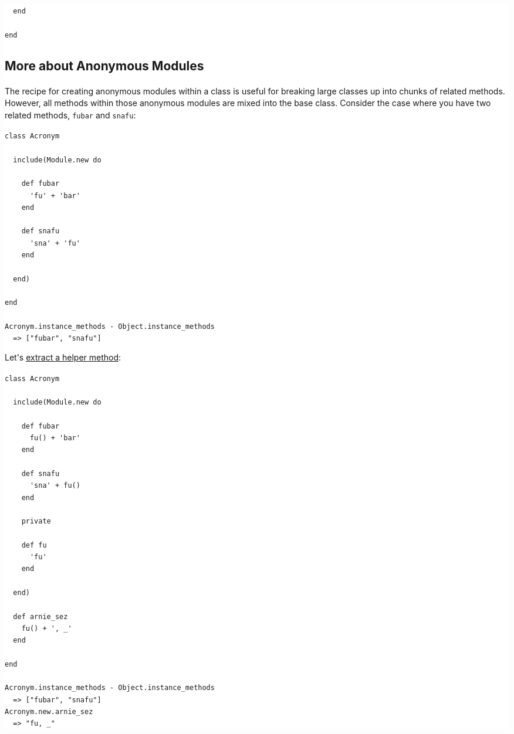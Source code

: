 	  end
	
	end

More about Anonymous Modules
---

The recipe for creating anonymous modules within a class is useful for breaking large classes up into chunks of related methods. However, all methods within those anonymous modules are mixed into the base class. Consider the case where you have two related methods, `fubar` and `snafu`:

	class Acronym
	
	  include(Module.new do
	  
	    def fubar
	      'fu' + 'bar'
	    end
	  
	    def snafu
	      'sna' + 'fu'
	    end
	
	  end)
	
	end

	Acronym.instance_methods - Object.instance_methods
	  => ["fubar", "snafu"]

Let's [extract a helper method](http://www.refactoring.com/catalog/extractMethod.html "Refactoring: 
Extract Method"):

	class Acronym
	
	  include(Module.new do
	  
	    def fubar
	      fu() + 'bar'
	    end
	  
	    def snafu
	      'sna' + fu()
	    end
	  
	    private
	  
	    def fu
	      'fu'
	    end
	  
	  end)
	
	  def arnie_sez
	    fu() + ', _'
	  end
	
	end

	Acronym.instance_methods - Object.instance_methods
	  => ["fubar", "snafu"]
	Acronym.new.arnie_sez
	  => "fu, _"
